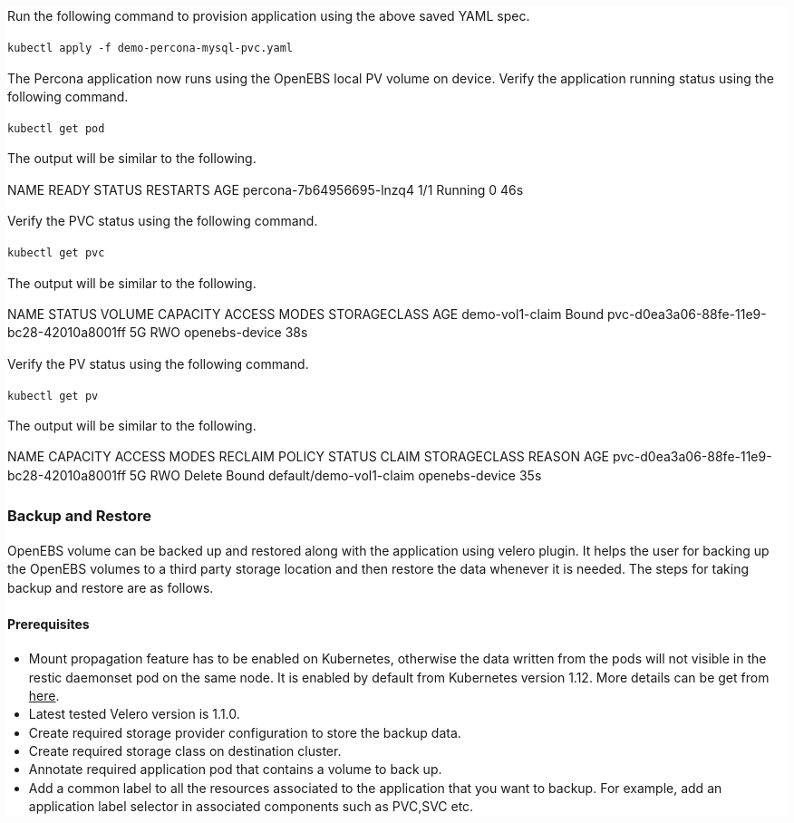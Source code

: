 Run the following command to provision application using the above saved YAML spec.

```
kubectl apply -f demo-percona-mysql-pvc.yaml
```

The Percona application now runs using the OpenEBS local PV volume on device. Verify the application running status using the following command.

```
kubectl get pod
```

The output will be similar to the following.

<div class="co">NAME                       READY   STATUS    RESTARTS   AGE
percona-7b64956695-lnzq4   1/1     Running   0          46s</div>

Verify the PVC status using the following command.

```    
kubectl get pvc
```

The output will be similar to the following.

<div class="co">NAME              STATUS   VOLUME                                     CAPACITY   ACCESS MODES   STORAGECLASS     AGE
demo-vol1-claim   Bound    pvc-d0ea3a06-88fe-11e9-bc28-42010a8001ff   5G         RWO            openebs-device   38s</div>

Verify the PV status using the following command.

```    
kubectl get pv
```

The output will be similar to the following.

<div class="co">NAME                                       CAPACITY   ACCESS MODES   RECLAIM POLICY   STATUS   CLAIM                     STORAGECLASS     REASON   AGE
pvc-d0ea3a06-88fe-11e9-bc28-42010a8001ff   5G         RWO            Delete           Bound    default/demo-vol1-claim   openebs-device            35s</div>




<h3><a class="anchor" aria-hidden="true" id="backup-and-restore"></a>Backup and Restore</h3>

OpenEBS volume can be backed up and restored along with the application using velero plugin. It helps the user for backing up the  OpenEBS volumes to a third party storage location and then restore the data whenever it is needed. The steps for taking backup and restore are as follows.

<h4><a class="anchor" aria-hidden="true" id="prerequisties-bkp-restore"></a>Prerequisites</h3>

- Mount propagation feature has to be enabled on Kubernetes, otherwise the data written from the pods will not visible in the restic daemonset pod on the same node. It is enabled by default from Kubernetes version 1.12. More details can be get from [here](https://kubernetes.io/docs/reference/command-line-tools-reference/feature-gates/). 
- Latest tested Velero version is 1.1.0.
- Create required storage provider configuration to store the backup data.
- Create required storage class on destination cluster.
- Annotate required application pod that contains a volume to back up.
- Add a common label to all the resources associated to the application that you want to backup. For example, add an application label selector in associated components such as PVC,SVC etc.
